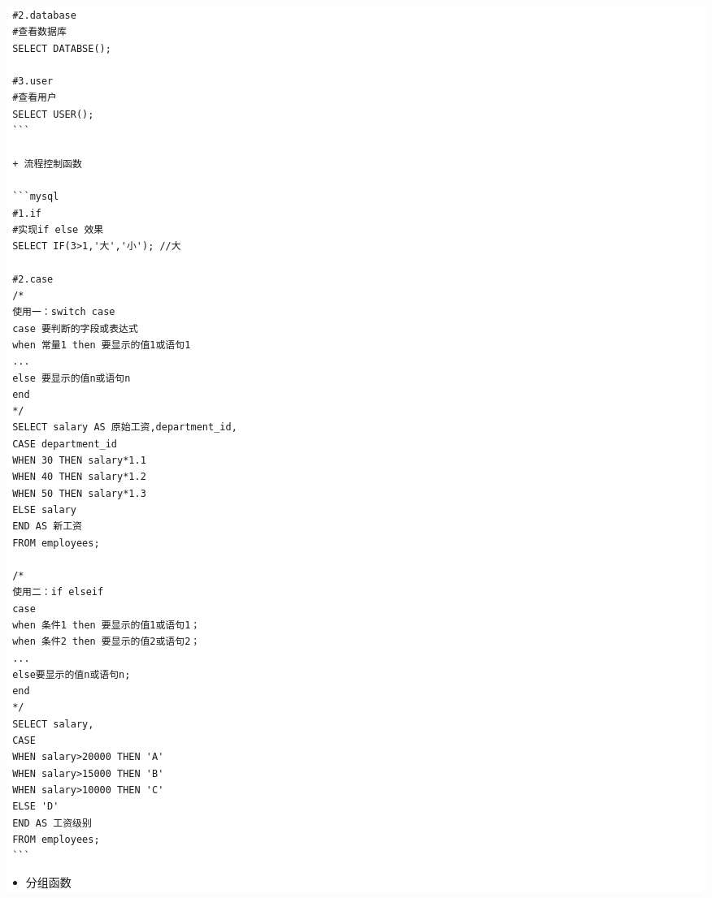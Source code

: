      #2.database
     #查看数据库
     SELECT DATABSE();
     
     #3.user
     #查看用户
     SELECT USER();
     ```

     + 流程控制函数  

     ```mysql
     #1.if
     #实现if else 效果
     SELECT IF(3>1,'大','小'); //大
     
     #2.case
     /*
     使用一：switch case
     case 要判断的字段或表达式
     when 常量1 then 要显示的值1或语句1
     ...
     else 要显示的值n或语句n
     end
     */
     SELECT salary AS 原始工资,department_id,
     CASE department_id
     WHEN 30 THEN salary*1.1
     WHEN 40 THEN salary*1.2
     WHEN 50 THEN salary*1.3
     ELSE salary
     END AS 新工资
     FROM employees;
     
     /*
     使用二：if elseif
     case 
     when 条件1 then 要显示的值1或语句1；
     when 条件2 then 要显示的值2或语句2；
     ...
     else要显示的值n或语句n;
     end
     */
     SELECT salary,
     CASE
     WHEN salary>20000 THEN 'A'
     WHEN salary>15000 THEN 'B'
     WHEN salary>10000 THEN 'C'
     ELSE 'D'
     END AS 工资级别
     FROM employees;
     ```

   + 分组函数
